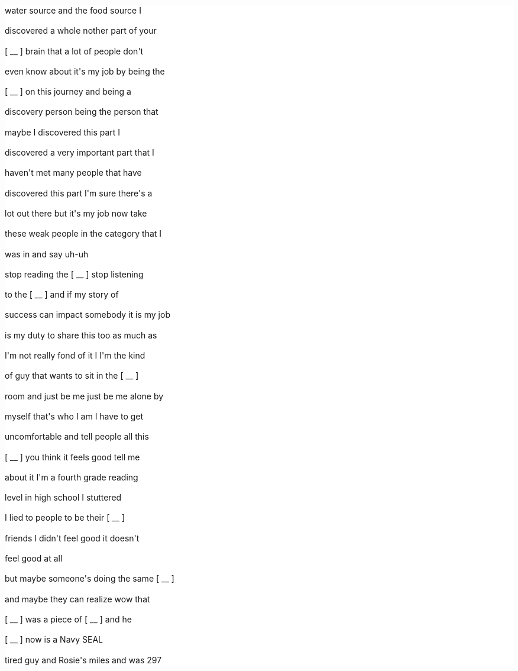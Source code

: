 water source and the food source I

discovered a whole nother part of your

[ __ ] brain that a lot of people don't

even know about it's my job by being the

[ __ ] on this journey and being a

discovery person being the person that

maybe I discovered this part I

discovered a very important part that I

haven't met many people that have

discovered this part I'm sure there's a

lot out there but it's my job now take

these weak people in the category that I

was in and say uh-uh

stop reading the [ __ ] stop listening

to the [ __ ] and if my story of

success can impact somebody it is my job

is my duty to share this too as much as

I'm not really fond of it I I'm the kind

of guy that wants to sit in the [ __ ]

room and just be me just be me alone by

myself that's who I am I have to get

uncomfortable and tell people all this

[ __ ] you think it feels good tell me

about it I'm a fourth grade reading

level in high school I stuttered

I lied to people to be their [ __ ]

friends I didn't feel good it doesn't

feel good at all

but maybe someone's doing the same [ __ ]

and maybe they can realize wow that

[ __ ] was a piece of [ __ ] and he

[ __ ] now is a Navy SEAL

tired guy and Rosie's miles and was 297
